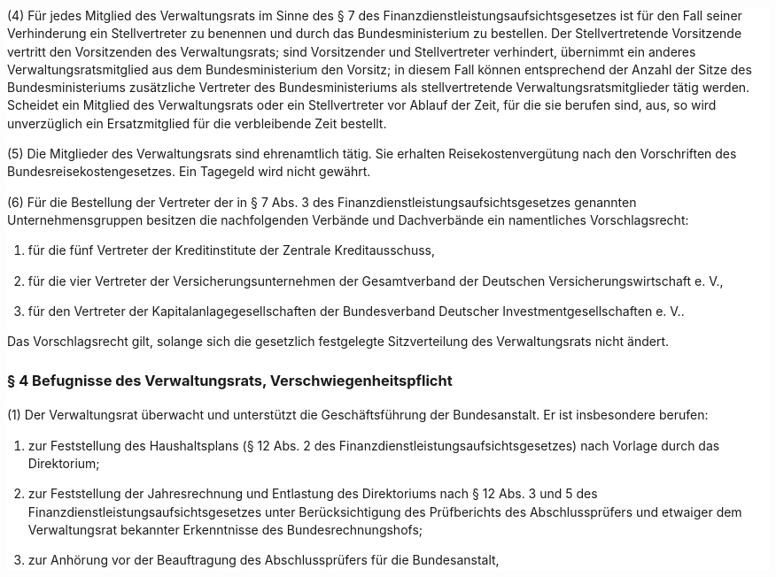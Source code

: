 (4) Für jedes Mitglied des Verwaltungsrats im Sinne des § 7 des
Finanzdienstleistungsaufsichtsgesetzes ist für den Fall seiner
Verhinderung ein Stellvertreter zu benennen und durch das
Bundesministerium zu bestellen. Der Stellvertretende Vorsitzende
vertritt den Vorsitzenden des Verwaltungsrats; sind Vorsitzender und
Stellvertreter verhindert, übernimmt ein anderes
Verwaltungsratsmitglied aus dem Bundesministerium den Vorsitz; in
diesem Fall können entsprechend der Anzahl der Sitze des
Bundesministeriums zusätzliche Vertreter des Bundesministeriums als
stellvertretende Verwaltungsratsmitglieder tätig werden. Scheidet ein
Mitglied des Verwaltungsrats oder ein Stellvertreter vor Ablauf der
Zeit, für die sie berufen sind, aus, so wird unverzüglich ein
Ersatzmitglied für die verbleibende Zeit bestellt.

(5) Die Mitglieder des Verwaltungsrats sind ehrenamtlich tätig. Sie
erhalten Reisekostenvergütung nach den Vorschriften des
Bundesreisekostengesetzes. Ein Tagegeld wird nicht gewährt.

(6) Für die Bestellung der Vertreter der in § 7 Abs. 3 des
Finanzdienstleistungsaufsichtsgesetzes genannten Unternehmensgruppen
besitzen die nachfolgenden Verbände und Dachverbände ein namentliches
Vorschlagsrecht:

1.  für die fünf Vertreter der Kreditinstitute der Zentrale
    Kreditausschuss,


2.  für die vier Vertreter der Versicherungsunternehmen der Gesamtverband
    der Deutschen Versicherungswirtschaft e. V.,


3.  für den Vertreter der Kapitalanlagegesellschaften der Bundesverband
    Deutscher Investmentgesellschaften e. V..



Das Vorschlagsrecht gilt, solange sich die gesetzlich festgelegte
Sitzverteilung des Verwaltungsrats nicht ändert.

### § 4 Befugnisse des Verwaltungsrats, Verschwiegenheitspflicht

(1) Der Verwaltungsrat überwacht und unterstützt die Geschäftsführung
der Bundesanstalt. Er ist insbesondere berufen:

1.  zur Feststellung des Haushaltsplans (§ 12 Abs. 2 des
    Finanzdienstleistungsaufsichtsgesetzes) nach Vorlage durch das
    Direktorium;


2.  zur Feststellung der Jahresrechnung und Entlastung des Direktoriums
    nach § 12 Abs. 3 und 5 des Finanzdienstleistungsaufsichtsgesetzes
    unter Berücksichtigung des Prüfberichts des Abschlussprüfers und
    etwaiger dem Verwaltungsrat bekannter Erkenntnisse des
    Bundesrechnungshofs;


3.  zur Anhörung vor der Beauftragung des Abschlussprüfers für die
    Bundesanstalt,
